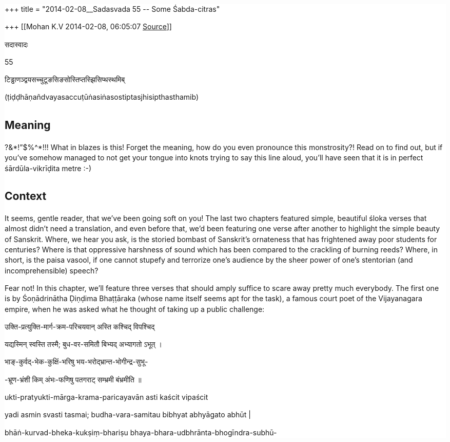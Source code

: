+++
title = "2014-02-08__Sadasvada 55 -- Some Śabda-citras"

+++
[[Mohan K.V	2014-02-08, 06:05:07 [Source](https://groups.google.com/g/sadaswada/c/PqHC4tu4Af4)]]



सदास्वादः

55

  

टिड्ढाणञ्द्वयसच्चुटूङसिङसोस्तिप्तस्झिसिप्थस्थमिब्

(ṭiḍḍhāṇañdvayasaccuṭūṅasiṅasostiptasjhisipthasthamib)

  

## Meaning

  

?&\*!”$%^\*!!! What in blazes is this! Forget the meaning, how do you even pronounce this monstrosity?! Read on to find out, but if you’ve somehow managed to not get your tongue into knots trying to say this line aloud, you’ll have seen that it is in perfect śārdūla-vikrīḍita metre :-)

  

## Context

  

It seems, gentle reader, that we’ve been going soft on you! The last two chapters featured simple, beautiful śloka verses that almost didn’t need a translation, and even before that, we’d been featuring one verse after another to highlight the simple beauty of Sanskrit. Where, we hear you ask, is the storied bombast of Sanskrit’s ornateness that has frightened away poor students for centuries? Where is that oppressive harshness of sound which has been compared to the crackling of burning reeds? Where, in short, is the paisa vasool, if one cannot stupefy and terrorize one’s audience by the sheer power of one’s stentorian (and incomprehensible) speech?

  

Fear not! In this chapter, we’ll feature three verses that should amply suffice to scare away pretty much everybody. The first one is by Śoṇādrinātha Ḍiṇḍima Bhaṭṭāraka (whose name itself seems apt for the task), a famous court poet of the Vijayanagara empire, when he was asked what he thought of taking up a public challenge:

  

उक्ति-प्रत्युक्ति-मार्ग-क्रम-परिचयवान् अस्ति कश्चिद् विपश्चिद्

यद्यस्मिन् स्वस्ति तस्मै; बुध-वर-समितौ बिभ्यद् अभ्यागतो ऽभूत् ।

भाङ्-कुर्वद्-भेक-कुक्षिं-भरिषु भय-भरोद्भ्रान्त-भोगीन्द्र-सुभू-

-भ्रूण-भ्रंशी किम् अंभः-फणिषु पतगराट् सम्भ्रमी बंभ्रमीति ॥

ukti-pratyukti-mārga-krama-paricayavān asti kaścit vipaścit

yadi asmin svasti tasmai; budha-vara-samitau bibhyat abhyāgato abhūt \|

bhāṅ-kurvad-bheka-kukṣiṃ-bhariṣu bhaya-bhara-udbhrānta-bhogīndra-subhū-
